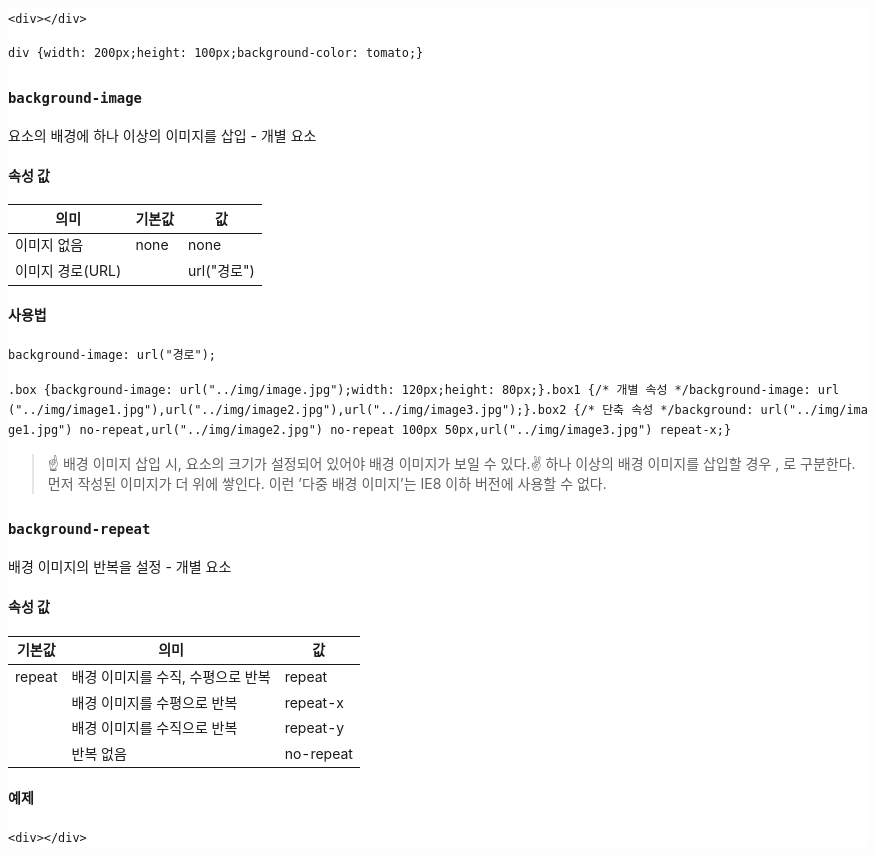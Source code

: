 ```plain text
<div></div>
```

```plain text
div {width: 200px;height: 100px;background-color: tomato;}
```

### `background-image`

요소의 배경에 하나 이상의 이미지를 삽입 - 개별 요소

#### 속성 값

| 의미             | 기본값 | 값          |
| ---------------- | ------ | ----------- |
| 이미지 없음      | none   | none        |
| 이미지 경로(URL) |        | url("경로") |

#### 사용법

```plain text
background-image: url("경로");
```

```plain text
.box {background-image: url("../img/image.jpg");width: 120px;height: 80px;}.box1 {/* 개별 속성 */background-image: url("../img/image1.jpg"),url("../img/image2.jpg"),url("../img/image3.jpg");}.box2 {/* 단축 속성 */background: url("../img/image1.jpg") no-repeat,url("../img/image2.jpg") no-repeat 100px 50px,url("../img/image3.jpg") repeat-x;}
```

> ☝️ 배경 이미지 삽입 시, 요소의 크기가 설정되어 있어야 배경 이미지가 보일 수 있다.✌️ 하나 이상의 배경 이미지를 삽입할 경우 , 로 구분한다. 먼저 작성된 이미지가 더 위에 쌓인다. 이런 ’다중 배경 이미지’는 IE8 이하 버전에 사용할 수 없다.

### `background-repeat`

배경 이미지의 반복을 설정 - 개별 요소

#### 속성 값

| 기본값 | 의미                              | 값        |
| ------ | --------------------------------- | --------- |
| repeat | 배경 이미지를 수직, 수평으로 반복 | repeat    |
|        | 배경 이미지를 수평으로 반복       | repeat-x  |
|        | 배경 이미지를 수직으로 반복       | repeat-y  |
|        | 반복 없음                         | no-repeat |

#### 예제

```plain text
<div></div>
```
